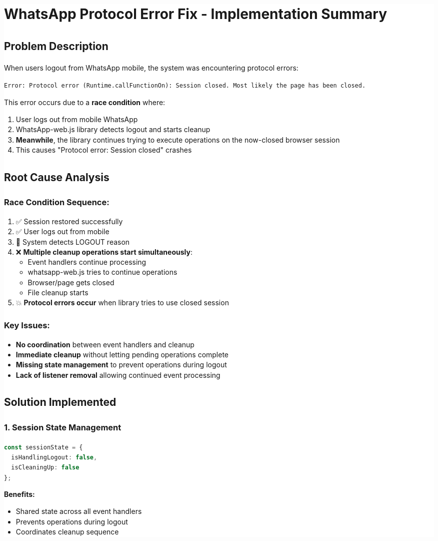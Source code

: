 # WhatsApp Protocol Error Fix - Implementation Summary

## Problem Description

When users logout from WhatsApp mobile, the system was encountering protocol errors:

```
Error: Protocol error (Runtime.callFunctionOn): Session closed. Most likely the page has been closed.
```

This error occurs due to a **race condition** where:

1. User logs out from mobile WhatsApp
2. WhatsApp-web.js library detects logout and starts cleanup
3. **Meanwhile**, the library continues trying to execute operations on the now-closed browser session
4. This causes "Protocol error: Session closed" crashes

## Root Cause Analysis

### Race Condition Sequence:
1. ✅ Session restored successfully 
2. ✅ User logs out from mobile
3. 🔄 System detects LOGOUT reason
4. ❌ **Multiple cleanup operations start simultaneously**:
   - Event handlers continue processing
   - whatsapp-web.js tries to continue operations
   - Browser/page gets closed
   - File cleanup starts
5. 💥 **Protocol errors occur** when library tries to use closed session

### Key Issues:
- **No coordination** between event handlers and cleanup
- **Immediate cleanup** without letting pending operations complete
- **Missing state management** to prevent operations during logout
- **Lack of listener removal** allowing continued event processing

## Solution Implemented

### 1. **Session State Management**
```typescript
const sessionState = { 
  isHandlingLogout: false, 
  isCleaningUp: false 
};
```

**Benefits:**
- Shared state across all event handlers
- Prevents operations during logout
- Coordinates cleanup sequence
